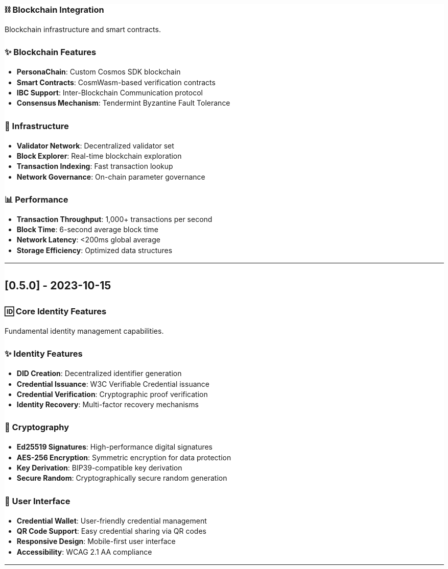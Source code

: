 ### ⛓️ Blockchain Integration

Blockchain infrastructure and smart contracts.

### ✨ Blockchain Features
- **PersonaChain**: Custom Cosmos SDK blockchain
- **Smart Contracts**: CosmWasm-based verification contracts
- **IBC Support**: Inter-Blockchain Communication protocol
- **Consensus Mechanism**: Tendermint Byzantine Fault Tolerance

### 🔧 Infrastructure
- **Validator Network**: Decentralized validator set
- **Block Explorer**: Real-time blockchain exploration
- **Transaction Indexing**: Fast transaction lookup
- **Network Governance**: On-chain parameter governance

### 📊 Performance
- **Transaction Throughput**: 1,000+ transactions per second
- **Block Time**: 6-second average block time
- **Network Latency**: <200ms global average
- **Storage Efficiency**: Optimized data structures

---

## [0.5.0] - 2023-10-15

### 🆔 Core Identity Features

Fundamental identity management capabilities.

### ✨ Identity Features
- **DID Creation**: Decentralized identifier generation
- **Credential Issuance**: W3C Verifiable Credential issuance
- **Credential Verification**: Cryptographic proof verification
- **Identity Recovery**: Multi-factor recovery mechanisms

### 🔐 Cryptography
- **Ed25519 Signatures**: High-performance digital signatures
- **AES-256 Encryption**: Symmetric encryption for data protection
- **Key Derivation**: BIP39-compatible key derivation
- **Secure Random**: Cryptographically secure random generation

### 📱 User Interface
- **Credential Wallet**: User-friendly credential management
- **QR Code Support**: Easy credential sharing via QR codes
- **Responsive Design**: Mobile-first user interface
- **Accessibility**: WCAG 2.1 AA compliance

---
